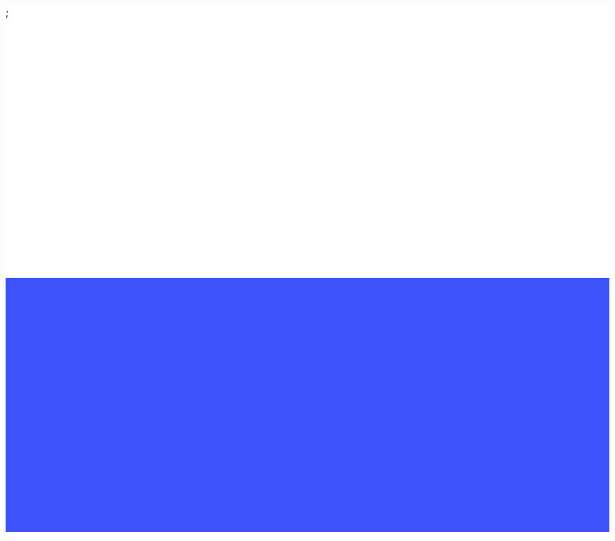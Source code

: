 <path d="M8 19.5V13h2.336c.836 0 1.479.185 1.927.555s.673.9.673 1.591c0 .455-.102.841-.305 1.159s-.499.561-.886.727-.861.25-1.418.25h-.945V19.5H8zm1.382-3.318h.873c.412 0 .726-.083.941-.25s.323-.429.323-.786-.108-.621-.323-.791-.526-.255-.932-.255h-.882v2.082zm8.292 3.318-.473-1.409h-2.636l-.473 1.409h-1.5l1.259-3.336L15.147 13h1.509l1.314 3.25 1.241 3.25h-1.536zm-2.709-2.573h1.827l-.45-1.268-.459-1.241-.918 2.509zm6.373.209V19.5h-1.382V13h2.373c.855 0 1.511.179 1.968.536s.686.87.686 1.536c0 .43-.102.797-.305 1.1a1.95 1.95 0 0 1-.868.7l.809 1.296.8 1.332H23.81l-1.355-2.364H21.337zm0-1.1h.909c.43 0 .758-.077.982-.232s.336-.398.336-.732-.111-.579-.332-.736-.547-.236-.977-.236h-.918v1.936zM26.22 13h1.4v5.282h3.081V19.5H26.22zm5.318 0h1.4v6.5h-1.4zm7.272 6.5-.473-1.409h-2.636l-.473 1.409h-1.5l1.259-3.336L36.283 13h1.509l1.314 3.25 1.241 3.25H38.81zm-2.709-2.573h1.827l-.45-1.268-.459-1.241-.918 2.509zm7.909 1.364-.782-1.605-.755-1.604V19.5h-1.336V13h1.682l.873 1.995.909 1.968.9-1.959.864-2.005h1.636v6.5h-1.336v-4.436l-.759 1.623-.777 1.604H44.01zM49.278 13h4.473v1.164h-3.073v1.409h2.727v1.164h-2.727v1.6h3.246V19.5h-4.646zm9.93 6.5-1.436-2.277-1.436-2.214V19.5H54.99V13h1.418l1.45 2.204 1.423 2.241V13h1.346v6.5h-1.418zm2.33-6.5h5.491v1.218h-2.045V19.5h-1.4v-5.282h-2.046V13z" fill="#fff" fill-rule="nonzero"></path></svg>;<svg id="iplayer-nav-icon-bbcscotland" viewBox="0 0 76 32"><path d="M11.502 20c-.422 0-.839-.047-1.251-.14a4.78 4.78 0 0 1-1.187-.44v-1.482a4.624 4.624 0 0 0 2.438.698c.487 0 .857-.082 1.111-.247s.381-.394.381-.687c0-.222-.063-.395-.188-.521a1.34 1.34 0 0 0-.499-.301 7.17 7.17 0 0 0-.698-.209c-.422-.1-.795-.215-1.117-.344s-.594-.281-.816-.456a1.72 1.72 0 0 1-.505-.634A2.09 2.09 0 0 1 9 14.352c0-.487.124-.906.37-1.256s.596-.621 1.047-.811.988-.285 1.611-.285a5.22 5.22 0 0 1 1.203.14c.394.093.748.218 1.063.376v1.46a4.05 4.05 0 0 0-1.068-.451 4.57 4.57 0 0 0-1.197-.161c-.437 0-.775.075-1.015.226s-.36.365-.36.644c0 .201.057.36.172.478s.277.215.489.29a8.11 8.11 0 0 0 .746.22l1.02.306a3.31 3.31 0 0 1 .832.424 1.76 1.76 0 0 1 .558.655c.132.265.199.591.199.977 0 .508-.125.943-.376 1.305s-.612.637-1.085.827-1.042.285-1.707.285zm7.907 0a4.641 4.641 0 0 1-1.643-.274 3.36 3.36 0 0 1-1.235-.789c-.337-.343-.594-.764-.773-1.262s-.268-1.058-.268-1.681c0-.608.093-1.158.279-1.648a3.53 3.53 0 0 1 .805-1.262c.351-.351.771-.619 1.262-.805S18.876 12 19.484 12c.422 0 .821.045 1.197.134s.725.22 1.047.392v1.525a3.45 3.45 0 0 0-.956-.456 3.76 3.76 0 0 0-1.085-.156c-.523 0-.968.1-1.337.301a2.03 2.03 0 0 0-.848.87c-.197.38-.295.841-.295 1.385s.095 1.008.285 1.391.465.675.827.875.8.301 1.316.301a3.99 3.99 0 0 0 2.18-.634v1.493c-.315.179-.68.32-1.095.424s-.852.156-1.31.156zm7.04-8c.58 0 1.104.093 1.573.279a3.36 3.36 0 0 1 1.203.8c.333.347.589.766.768 1.256s.268 1.043.268 1.659c0 .609-.09 1.16-.268 1.654s-.435.917-.768 1.267-.734.619-1.203.805-.993.279-1.573.279-1.104-.093-1.573-.279-.87-.455-1.203-.805-.589-.773-.768-1.267-.268-1.045-.268-1.654c0-.616.089-1.169.268-1.659s.435-.909.768-1.256a3.36 3.36 0 0 1 1.203-.8A4.233 4.233 0 0 1 26.449 12zm0 6.561c.437 0 .812-.102 1.128-.306s.555-.496.719-.875.247-.841.247-1.385-.082-1.006-.247-1.385a1.89 1.89 0 0 0-.719-.87c-.315-.2-.691-.301-1.128-.301s-.813.1-1.128.301-.555.49-.719.87-.247.841-.247 1.385.082 1.006.247 1.385a1.92 1.92 0 0 0 .719.875c.315.204.691.306 1.128.306zm4.031-6.4h6.486V13.6h-2.417v6.239h-1.653V13.6H30.48zm7.473 0h1.654V18.4h3.64v1.439h-5.294zm12.016 7.678-.558-1.664h-3.114l-.558 1.664h-1.772l1.487-3.941 1.53-3.737h1.782L50.318 16l1.466 3.839h-1.815zm-3.2-3.039h2.158l-.532-1.498-.542-1.466-1.084 2.964zm11.021 3.039-1.697-2.69-1.697-2.615v5.305h-1.589v-7.678h1.675l1.713 2.604 1.681 2.647v-5.251h1.589v7.678H57.79zm3.182-7.678h2.932c.809 0 1.502.15 2.078.451s1.015.736 1.315 1.305.451 1.258.451 2.067-.152 1.502-.456 2.078a3.1 3.1 0 0 1-1.315 1.321c-.573.304-1.267.456-2.083.456h-2.921v-7.678zm2.835 6.26c.716 0 1.265-.209 1.648-.628s.574-1.022.574-1.809c0-.78-.188-1.376-.564-1.788s-.925-.617-1.648-.617h-1.192v4.843h1.181z" fill="#fff" fill-rule="nonzero"></path></svg><svg id="iplayer-nav-icon-bbcscotland-active" viewBox="0 0 76 32"><path fill="#3c53fa" d="M0 0h76v32H0z"></path>